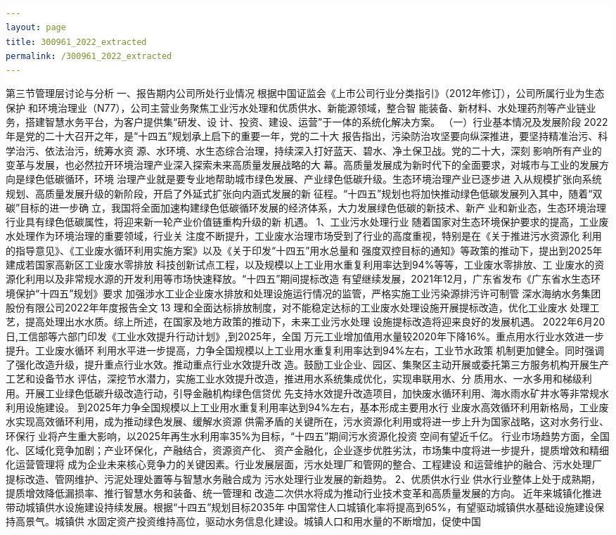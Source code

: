 ```yaml
---
layout: page
title: 300961_2022_extracted
permalink: /300961_2022_extracted
---
```


第三节管理层讨论与分析
一、报告期内公司所处行业情况
根据中国证监会《上市公司行业分类指引》（2012年修订），公司所属行业为生态保护
和环境治理业（N77），公司主营业务聚焦工业污水处理和优质供水、新能源领域，整合智
能装备、新材料、水处理药剂等产业链业务，搭建智慧水务平台，为客户提供集“研发、设
计、投资、建设、运营”于一体的系统化解决方案。
（一）行业基本情况及发展阶段
2022年是党的二十大召开之年，是“十四五”规划承上启下的重要一年，党的二十大
报告指出，污染防治攻坚要向纵深推进，要坚持精准治污、科学治污、依法治污，统筹水资
源、水环境、水生态综合治理，持续深入打好蓝天、碧水、净土保卫战。党的二十大，深刻
影响所有产业的变革与发展，也必然拉开环境治理产业深入探索未来高质量发展战略的大
幕。高质量发展成为新时代下的全面要求，对城市与工业的发展方向是绿色低碳循环，环境
治理产业就是要专业地帮助城市绿色发展、产业绿色低碳升级。生态环境治理产业已逐步进
入从规模扩张向系统规划、高质量发展升级的新阶段，开启了外延式扩张向内涵式发展的新
征程。“十四五”规划也将加快推动绿色低碳发展列入其中，随着“双碳”目标的进一步确
立，我国将全面加速构建绿色低碳循环发展的经济体系，大力发展绿色低碳的新技术、新产
业和新业态，生态环境治理行业具有绿色低碳属性，将迎来新一轮产业价值链重构升级的新
机遇。
1、工业污水处理行业
随着国家对生态环境保护要求的提高，工业废水处理作为环境治理的重要领域，行业关
注度不断提升，工业废水治理市场受到了行业的高度重视，特别是在《关于推进污水资源化
利用的指导意见》、《工业废水循环利用实施方案》以及《关于印发“十四五”用水总量和
强度双控目标的通知》等政策的推动下，提出到2025年建成若国家高新区工业废水零排放
科技创新试点工程，以及规模以上工业用水重复利用率达到94%等等，工业废水零排放、工
业废水的资源化利用以及非常规水源的开发利用等市场快速释放。“十四五”期间提标改造
有望继续发展，2021年12月，广东省发布《广东省水生态环境保护“十四五”规划》要求
加强涉水工业企业废水排放和处理设施运行情况的监管，严格实施工业污染源排污许可制管
深水海纳水务集团股份有限公司2022年年度报告全文
13
理和全面达标排放制度，对不能稳定达标的工业废水处理设施开展提标改造，优化工业废水
处理工艺，提高处理出水水质。综上所述，在国家及地方政策的推动下，未来工业污水处理
设施提标改造将迎来良好的发展机遇。
2022年6月20日,工信部等六部门印发《工业水效提升行动计划》,到2025年，全国
万元工业增加值用水量较2020年下降16%。重点用水行业水效进一步提升。工业废水循环
利用水平进一步提高，力争全国规模以上工业用水重复利用率达到94%左右，工业节水政策
机制更加健全。同时强调了强化改造升级，提升重点行业水效。推动重点行业水效提升改
造。鼓励工业企业、园区、集聚区主动开展或委托第三方服务机构开展生产工艺和设备节水
评估，深挖节水潜力，实施工业水效提升改造，推进用水系统集成优化，实现串联用水、分
质用水、一水多用和梯级利用。开展工业绿色低碳升级改造行动，引导金融机构绿色信贷优
先支持水效提升改造项目，加快废水循环利用、海水雨水矿井水等非常规水利用设施建设。
到2025年力争全国规模以上工业用水重复利用率达到94%左右，基本形成主要用水行
业废水高效循环利用新格局，工业废水实现高效循环利用，成为推动绿色发展、缓解水资源
供需矛盾的关键所在，污水资源化利用或将进一步上升为国家战略，这对水务行业、环保行
业将产生重大影响，以2025年再生水利用率35%为目标，“十四五”期间污水资源化投资
空间有望近千亿。
行业市场趋势方面，全国化、区域化竞争加剧；产业环保化，产融结合，资源资产化、
资产金融化，企业逐步优胜劣汰，市场集中度将进一步提升，提质增效和精细化运营管理将
成为企业未来核心竞争力的关键因素。行业发展层面，污水处理厂和管网的整合、工程建设
和运营维护的融合、污水处理厂提标改造、管网维护、污泥处理处置等与智慧水务融合成为
污水处理行业发展的新趋势。
2、优质供水行业
供水行业整体上处于成熟期，提质增效降低漏损率、推行智慧水务和装备、统一管理和
改造二次供水将成为推动行业技术变革和高质量发展的方向。
近年来城镇化推进带动城镇供水设施建设持续发展。根据“十四五”规划目标2035年
中国常住人口城镇化率将提高到65%，有望驱动城镇供水基础设施建设保持高景气。城镇供
水固定资产投资维持高位，驱动水务信息化建设。城镇人口和用水量的不断增加，促使中国
